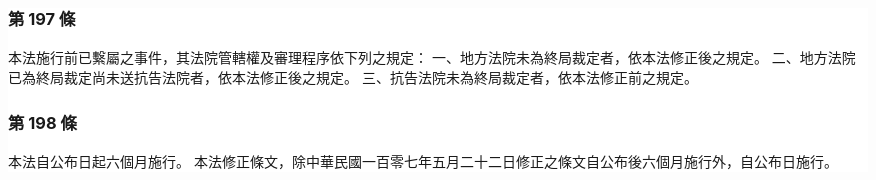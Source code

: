 ### 第 197 條
本法施行前已繫屬之事件，其法院管轄權及審理程序依下列之規定：
一、地方法院未為終局裁定者，依本法修正後之規定。
二、地方法院已為終局裁定尚未送抗告法院者，依本法修正後之規定。
三、抗告法院未為終局裁定者，依本法修正前之規定。

### 第 198 條
本法自公布日起六個月施行。
本法修正條文，除中華民國一百零七年五月二十二日修正之條文自公布後六個月施行外，自公布日施行。

